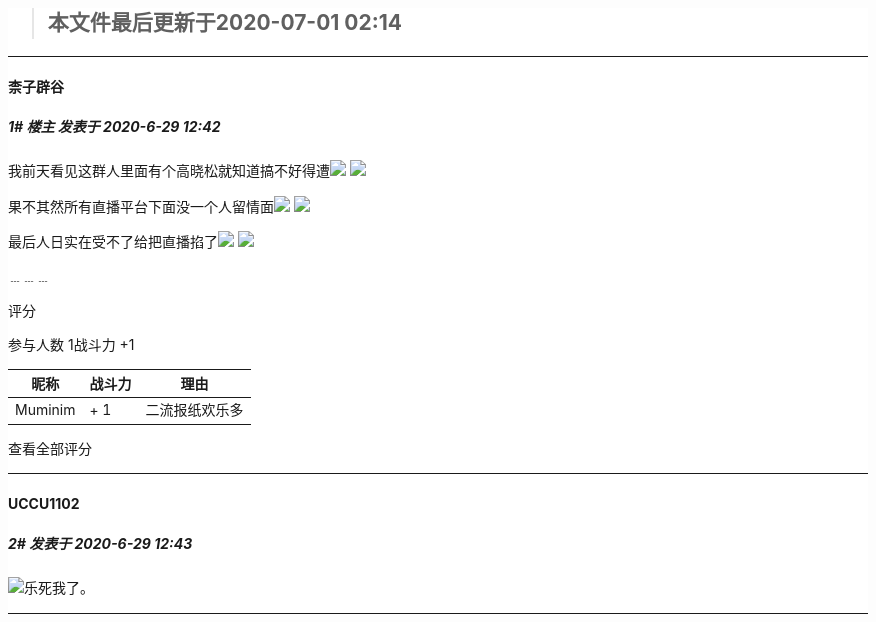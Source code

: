 > ## **本文件最后更新于2020-07-01 02:14** 



-----

####  柰子辟谷  
##### 1#       楼主       发表于 2020-6-29 12:42




我前天看见这群人里面有个高晓松就知道搞不好得遭<img src="https://static.saraba1st.com/image/smiley/face2017/067.png" referrerpolicy="no-referrer">
<img src="https://p.sda1.dev/0/a44c3112737225ea54e0370b439b687f/IMG_478B809BED505113922A33AFB4C37D48.jpeg" referrerpolicy="no-referrer">

果不其然所有直播平台下面没一个人留情面<img src="https://static.saraba1st.com/image/smiley/face2017/065.png" referrerpolicy="no-referrer">
<img src="https://p.sda1.dev/0/ad2f375085ed744fe3f11185b20d295e/IMG_6562664F89FE4F09998F1C31FE4A4313.jpeg" referrerpolicy="no-referrer">

最后人日实在受不了给把直播掐了<img src="https://static.saraba1st.com/image/smiley/face2017/066.png" referrerpolicy="no-referrer">
<img src="https://p.sda1.dev/0/a3e459215242d85c0ce8dee9304fea06/IMG_20BC4042B107F517E67624006AC98FA9.jpeg" referrerpolicy="no-referrer">



﹍﹍﹍

评分





 参与人数 1战斗力 +1

|昵称|战斗力|理由|
|----|---|---|
| Muminim| + 1|二流报纸欢乐多|



查看全部评分






-----

####  UCCU1102  
##### 2#       发表于 2020-6-29 12:43



<img src="https://static.saraba1st.com/image/smiley/face2017/053.png" referrerpolicy="no-referrer">乐死我了。







-----
